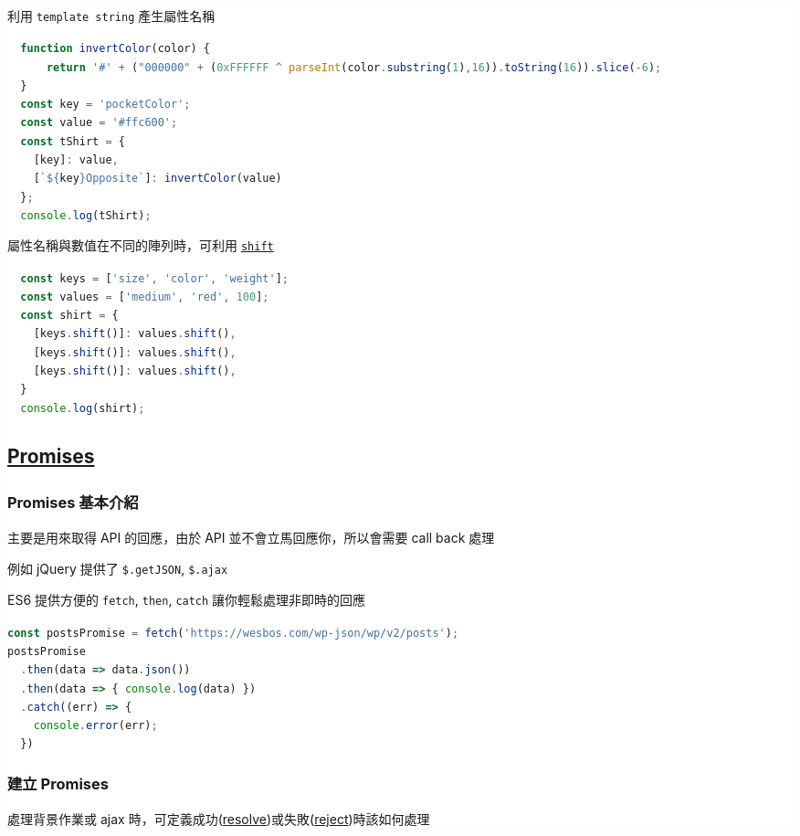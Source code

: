 利用 `template string` 產生屬性名稱

```javascript
  function invertColor(color) {
      return '#' + ("000000" + (0xFFFFFF ^ parseInt(color.substring(1),16)).toString(16)).slice(-6);
  }
  const key = 'pocketColor';
  const value = '#ffc600';
  const tShirt = {
    [key]: value,
    [`${key}Opposite`]: invertColor(value)
  };
  console.log(tShirt);
```

屬性名稱與數值在不同的陣列時，可利用 [`shift`](https://developer.mozilla.org/zh-TW/docs/Web/JavaScript/Reference/Global_Objects/Array/shift)

```javascript
  const keys = ['size', 'color', 'weight'];
  const values = ['medium', 'red', 100];
  const shirt = {
    [keys.shift()]: values.shift(),
    [keys.shift()]: values.shift(),
    [keys.shift()]: values.shift(),
  }
  console.log(shirt);
```

## [Promises](https://developer.mozilla.org/zh-TW/docs/Web/JavaScript/Reference/Global_Objects/Promise)

### Promises 基本介紹

主要是用來取得 API 的回應，由於 API 並不會立馬回應你，所以會需要 call back 處理

例如 jQuery 提供了 `$.getJSON`, `$.ajax`

ES6 提供方便的 `fetch`, `then`, `catch` 讓你輕鬆處理非即時的回應

```javascript
const postsPromise = fetch('https://wesbos.com/wp-json/wp/v2/posts');
postsPromise
  .then(data => data.json())
  .then(data => { console.log(data) })
  .catch((err) => {
    console.error(err);
  })
```

### 建立 Promises

處理背景作業或 ajax 時，可定義成功([resolve](https://developer.mozilla.org/zh-TW/docs/Web/JavaScript/Reference/Global_Objects/Promise/resolve))或失敗([reject](https://developer.mozilla.org/zh-TW/docs/Web/JavaScript/Reference/Global_Objects/Promise/reject))時該如何處理
